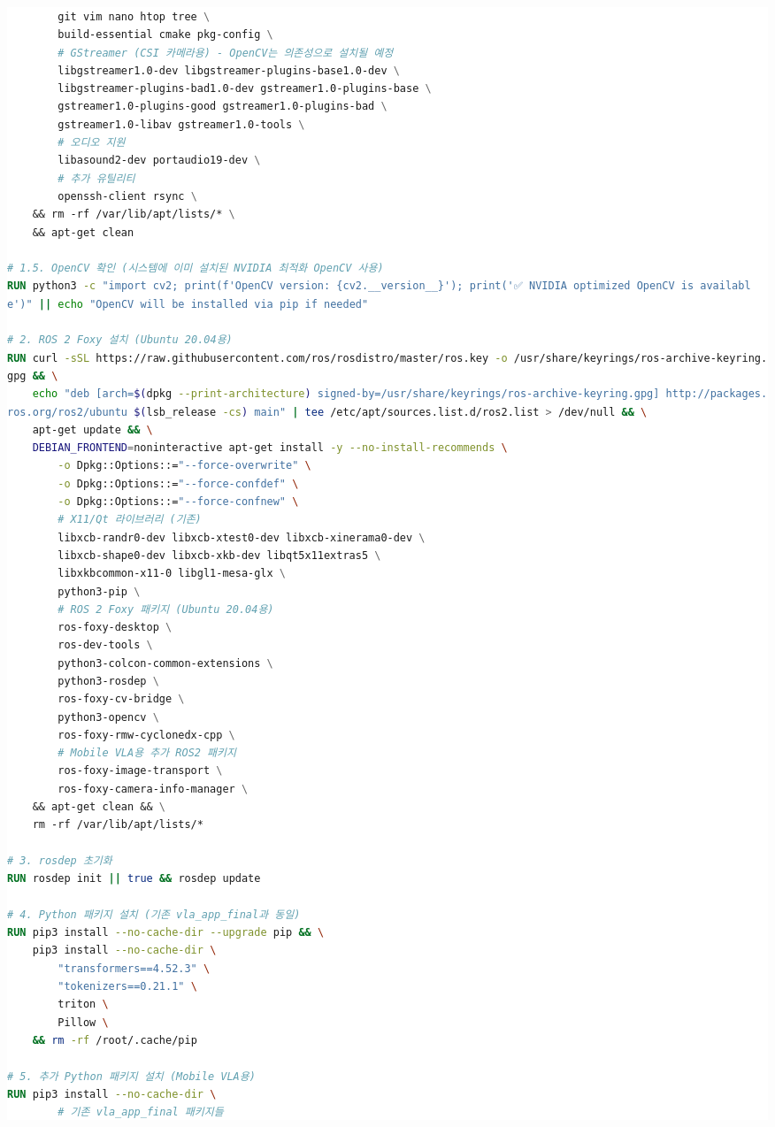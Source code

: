 ```dockerfile
        git vim nano htop tree \
        build-essential cmake pkg-config \
        # GStreamer (CSI 카메라용) - OpenCV는 의존성으로 설치될 예정
        libgstreamer1.0-dev libgstreamer-plugins-base1.0-dev \
        libgstreamer-plugins-bad1.0-dev gstreamer1.0-plugins-base \
        gstreamer1.0-plugins-good gstreamer1.0-plugins-bad \
        gstreamer1.0-libav gstreamer1.0-tools \
        # 오디오 지원
        libasound2-dev portaudio19-dev \
        # 추가 유틸리티
        openssh-client rsync \
    && rm -rf /var/lib/apt/lists/* \
    && apt-get clean

# 1.5. OpenCV 확인 (시스템에 이미 설치된 NVIDIA 최적화 OpenCV 사용)
RUN python3 -c "import cv2; print(f'OpenCV version: {cv2.__version__}'); print('✅ NVIDIA optimized OpenCV is available')" || echo "OpenCV will be installed via pip if needed"

# 2. ROS 2 Foxy 설치 (Ubuntu 20.04용)
RUN curl -sSL https://raw.githubusercontent.com/ros/rosdistro/master/ros.key -o /usr/share/keyrings/ros-archive-keyring.gpg && \
    echo "deb [arch=$(dpkg --print-architecture) signed-by=/usr/share/keyrings/ros-archive-keyring.gpg] http://packages.ros.org/ros2/ubuntu $(lsb_release -cs) main" | tee /etc/apt/sources.list.d/ros2.list > /dev/null && \
    apt-get update && \
    DEBIAN_FRONTEND=noninteractive apt-get install -y --no-install-recommends \
        -o Dpkg::Options::="--force-overwrite" \
        -o Dpkg::Options::="--force-confdef" \
        -o Dpkg::Options::="--force-confnew" \
        # X11/Qt 라이브러리 (기존)
        libxcb-randr0-dev libxcb-xtest0-dev libxcb-xinerama0-dev \
        libxcb-shape0-dev libxcb-xkb-dev libqt5x11extras5 \
        libxkbcommon-x11-0 libgl1-mesa-glx \
        python3-pip \
        # ROS 2 Foxy 패키지 (Ubuntu 20.04용)
        ros-foxy-desktop \
        ros-dev-tools \
        python3-colcon-common-extensions \
        python3-rosdep \
        ros-foxy-cv-bridge \
        python3-opencv \
        ros-foxy-rmw-cyclonedx-cpp \
        # Mobile VLA용 추가 ROS2 패키지
        ros-foxy-image-transport \
        ros-foxy-camera-info-manager \
    && apt-get clean && \
    rm -rf /var/lib/apt/lists/*

# 3. rosdep 초기화
RUN rosdep init || true && rosdep update

# 4. Python 패키지 설치 (기존 vla_app_final과 동일)
RUN pip3 install --no-cache-dir --upgrade pip && \
    pip3 install --no-cache-dir \
        "transformers==4.52.3" \
        "tokenizers==0.21.1" \
        triton \
        Pillow \
    && rm -rf /root/.cache/pip

# 5. 추가 Python 패키지 설치 (Mobile VLA용)
RUN pip3 install --no-cache-dir \
        # 기존 vla_app_final 패키지들
```